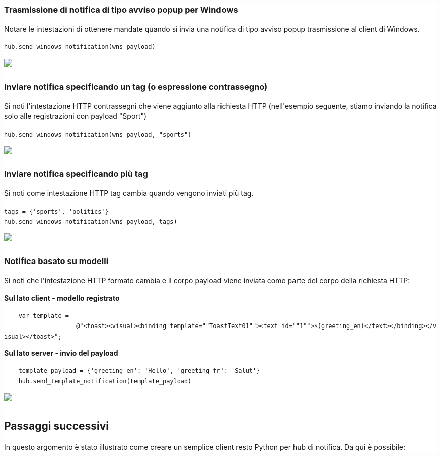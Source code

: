 ### <a name="broadcast-toast-notification-to-windows"></a>Trasmissione di notifica di tipo avviso popup per Windows 

Notare le intestazioni di ottenere mandate quando si invia una notifica di tipo avviso popup trasmissione al client di Windows. 

    hub.send_windows_notification(wns_payload)

![][2]

### <a name="send-notification-specifying-a-tag-or-tag-expression"></a>Inviare notifica specificando un tag (o espressione contrassegno)

Si noti l'intestazione HTTP contrassegni che viene aggiunto alla richiesta HTTP (nell'esempio seguente, stiamo inviando la notifica solo alle registrazioni con payload "Sport")

    hub.send_windows_notification(wns_payload, "sports")

![][3]

### <a name="send-notification-specifying-multiple-tags"></a>Inviare notifica specificando più tag

Si noti come intestazione HTTP tag cambia quando vengono inviati più tag. 
    
    tags = {'sports', 'politics'}
    hub.send_windows_notification(wns_payload, tags)

![][4]

### <a name="templated-notification"></a>Notifica basato su modelli

Si noti che l'intestazione HTTP formato cambia e il corpo payload viene inviata come parte del corpo della richiesta HTTP:

**Sul lato client - modello registrato**

        var template =
                        @"<toast><visual><binding template=""ToastText01""><text id=""1"">$(greeting_en)</text></binding></visual></toast>";
            
**Sul lato server - invio del payload**
        
        template_payload = {'greeting_en': 'Hello', 'greeting_fr': 'Salut'}
        hub.send_template_notification(template_payload)

![][5]


## <a name="next-steps"></a>Passaggi successivi
In questo argomento è stato illustrato come creare un semplice client resto Python per hub di notifica. Da qui è possibile:


[Esempio di Python resto spaziale]: https://github.com/Azure/azure-notificationhubs-samples/tree/master/notificationhubs-rest-python
[Esercitazione introduttiva Get]: http://azure.microsoft.com/documentation/articles/notification-hubs-windows-store-dotnet-get-started/
[Interruzione dell'esercitazione di News]: http://azure.microsoft.com/documentation/articles/notification-hubs-windows-store-dotnet-send-breaking-news/
[Localizzazione esercitazione News]: http://azure.microsoft.com/documentation/articles/notification-hubs-windows-store-dotnet-send-localized-breaking-news/
[1]: ./media/notification-hubs-python-backend-how-to/DetailedLoggingInfo.png
[2]: ./media/notification-hubs-python-backend-how-to/BroadcastScenario.png
[3]: ./media/notification-hubs-python-backend-how-to/SendWithOneTag.png
[4]: ./media/notification-hubs-python-backend-how-to/SendWithMultipleTags.png
[5]: ./media/notification-hubs-python-backend-how-to/TemplatedNotification.png